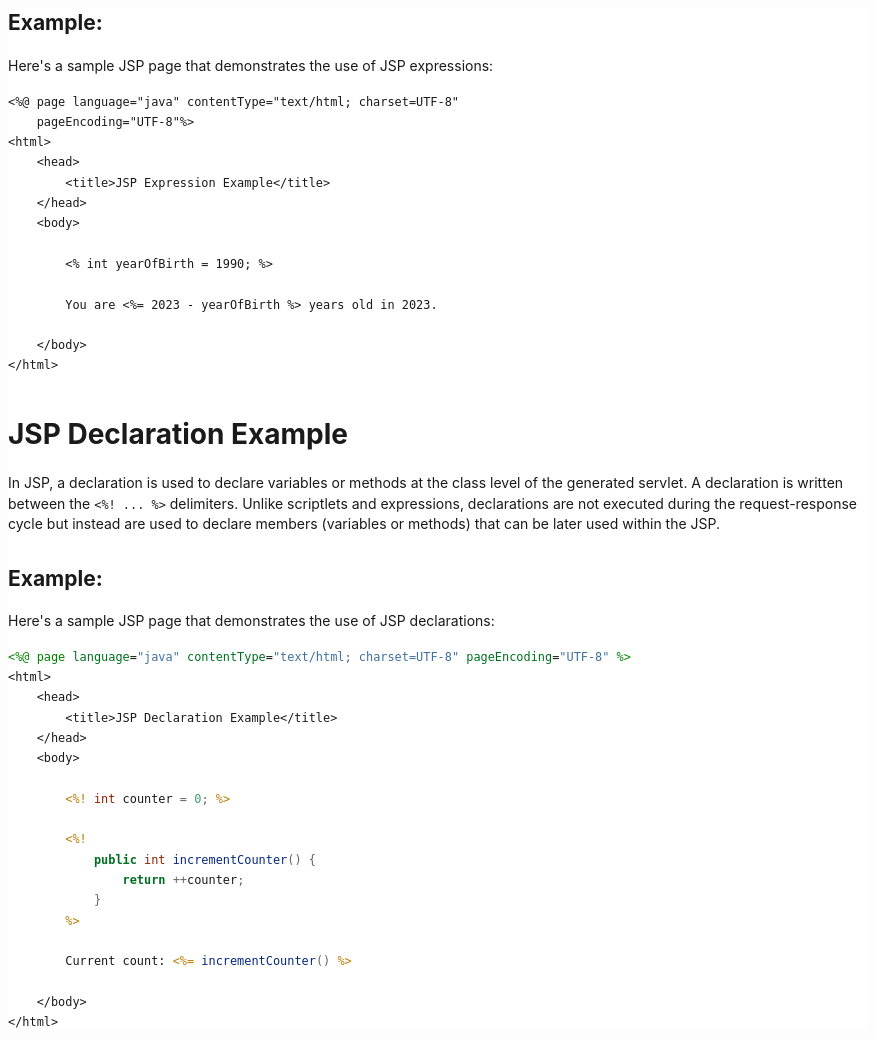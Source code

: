 ## Example:

Here's a sample JSP page that demonstrates the use of JSP expressions:

```
<%@ page language="java" contentType="text/html; charset=UTF-8"
    pageEncoding="UTF-8"%>
<html>
    <head>
        <title>JSP Expression Example</title>
    </head>
    <body>

        <% int yearOfBirth = 1990; %>
        
        You are <%= 2023 - yearOfBirth %> years old in 2023.

    </body>
</html>

```

# JSP Declaration Example

In JSP, a declaration is used to declare variables or methods at the class level of the generated servlet. A declaration is written between the `<%! ... %>` delimiters. Unlike scriptlets and expressions, declarations are not executed during the request-response cycle but instead are used to declare members (variables or methods) that can be later used within the JSP.

## Example:

Here's a sample JSP page that demonstrates the use of JSP declarations:

```jsp
<%@ page language="java" contentType="text/html; charset=UTF-8" pageEncoding="UTF-8" %>
<html>
    <head>
        <title>JSP Declaration Example</title>
    </head>
    <body>

        <%! int counter = 0; %>

        <%! 
            public int incrementCounter() {
                return ++counter;
            }
        %>
        
        Current count: <%= incrementCounter() %>

    </body>
</html>
```

